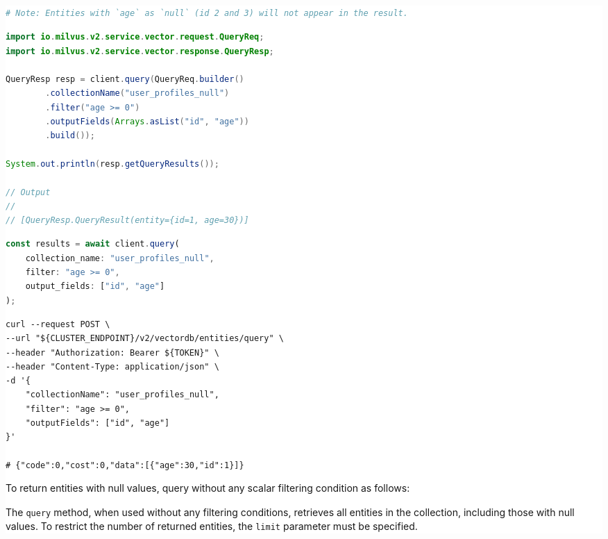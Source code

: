 ```python
# Note: Entities with `age` as `null` (id 2 and 3) will not appear in the result.​

```

```java
import io.milvus.v2.service.vector.request.QueryReq;​
import io.milvus.v2.service.vector.response.QueryResp;​
​
QueryResp resp = client.query(QueryReq.builder()​
        .collectionName("user_profiles_null")​
        .filter("age >= 0")​
        .outputFields(Arrays.asList("id", "age"))​
        .build());​
​
System.out.println(resp.getQueryResults());​
​
// Output​
//​
// [QueryResp.QueryResult(entity={id=1, age=30})]​

```

```javascript
const results = await client.query(​
    collection_name: "user_profiles_null",​
    filter: "age >= 0",​
    output_fields: ["id", "age"]​
);​

```

```curl
curl --request POST \​
--url "${CLUSTER_ENDPOINT}/v2/vectordb/entities/query" \​
--header "Authorization: Bearer ${TOKEN}" \​
--header "Content-Type: application/json" \​
-d '{​
    "collectionName": "user_profiles_null",​
    "filter": "age >= 0",​
    "outputFields": ["id", "age"]​
}'​
​
# {"code":0,"cost":0,"data":[{"age":30,"id":1}]}​

```

To return entities with null values, query without any scalar filtering condition as follows:

<div class="alert note">

The `query` method, when used without any filtering conditions, retrieves all entities in the collection, including those with null values. To restrict the number of returned entities, the `limit` parameter must be specified.

</div>
